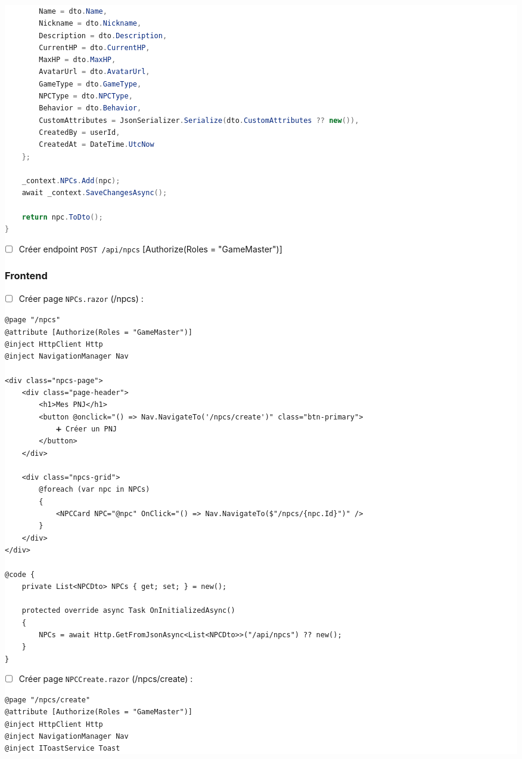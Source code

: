 ```csharp
        Name = dto.Name,
        Nickname = dto.Nickname,
        Description = dto.Description,
        CurrentHP = dto.CurrentHP,
        MaxHP = dto.MaxHP,
        AvatarUrl = dto.AvatarUrl,
        GameType = dto.GameType,
        NPCType = dto.NPCType,
        Behavior = dto.Behavior,
        CustomAttributes = JsonSerializer.Serialize(dto.CustomAttributes ?? new()),
        CreatedBy = userId,
        CreatedAt = DateTime.UtcNow
    };
    
    _context.NPCs.Add(npc);
    await _context.SaveChangesAsync();
    
    return npc.ToDto();
}
```
- [ ] Créer endpoint `POST /api/npcs` [Authorize(Roles = "GameMaster")]

### Frontend
- [ ] Créer page `NPCs.razor` (/npcs) :
```razor
@page "/npcs"
@attribute [Authorize(Roles = "GameMaster")]
@inject HttpClient Http
@inject NavigationManager Nav

<div class="npcs-page">
    <div class="page-header">
        <h1>Mes PNJ</h1>
        <button @onclick="() => Nav.NavigateTo('/npcs/create')" class="btn-primary">
            ➕ Créer un PNJ
        </button>
    </div>
    
    <div class="npcs-grid">
        @foreach (var npc in NPCs)
        {
            <NPCCard NPC="@npc" OnClick="() => Nav.NavigateTo($"/npcs/{npc.Id}")" />
        }
    </div>
</div>

@code {
    private List<NPCDto> NPCs { get; set; } = new();

    protected override async Task OnInitializedAsync()
    {
        NPCs = await Http.GetFromJsonAsync<List<NPCDto>>("/api/npcs") ?? new();
    }
}
```
- [ ] Créer page `NPCCreate.razor` (/npcs/create) :
```razor
@page "/npcs/create"
@attribute [Authorize(Roles = "GameMaster")]
@inject HttpClient Http
@inject NavigationManager Nav
@inject IToastService Toast

```